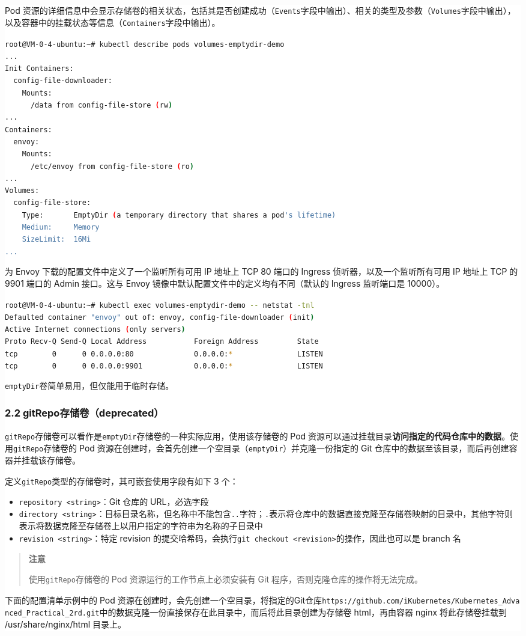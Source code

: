 Pod 资源的详细信息中会显示存储卷的相关状态，包括其是否创建成功（`Events`字段中输出）、相关的类型及参数（`Volumes`字段中输出），以及容器中的挂载状态等信息（`Containers`字段中输出）。

```bash
root@VM-0-4-ubuntu:~# kubectl describe pods volumes-emptydir-demo
...
Init Containers:
  config-file-downloader:
    Mounts:
      /data from config-file-store (rw)
...
Containers:
  envoy:
    Mounts:
      /etc/envoy from config-file-store (ro)
...
Volumes:
  config-file-store:
    Type:       EmptyDir (a temporary directory that shares a pod's lifetime)
    Medium:     Memory
    SizeLimit:  16Mi
...
```

为 Envoy 下载的配置文件中定义了一个监听所有可用 IP 地址上 TCP 80 端口的 Ingress 侦听器，以及一个监听所有可用 IP 地址上 TCP 的 9901 端口的 Admin 接口。这与 Envoy 镜像中默认配置文件中的定义均有不同（默认的 Ingress 监听端口是 10000）。

```bash
root@VM-0-4-ubuntu:~# kubectl exec volumes-emptydir-demo -- netstat -tnl
Defaulted container "envoy" out of: envoy, config-file-downloader (init)
Active Internet connections (only servers)
Proto Recv-Q Send-Q Local Address           Foreign Address         State       
tcp        0      0 0.0.0.0:80              0.0.0.0:*               LISTEN      
tcp        0      0 0.0.0.0:9901            0.0.0.0:*               LISTEN 
```

`emptyDir`卷简单易用，但仅能用于临时存储。

### 2.2 gitRepo存储卷（deprecated）

`gitRepo`存储卷可以看作是`emptyDir`存储卷的一种实际应用，使用该存储卷的 Pod 资源可以通过挂载目录**访问指定的代码仓库中的数据**。使用`gitRepo`存储卷的 Pod 资源在创建时，会首先创建一个空目录（`emptyDir`）并克隆一份指定的 Git 仓库中的数据至该目录，而后再创建容器并挂载该存储卷。

定义`gitRepo`类型的存储卷时，其可嵌套使用字段有如下 3 个：

- `repository <string>`：Git 仓库的 URL，必选字段
- `directory <string>`：目标目录名称，但名称中不能包含`..`字符；`.`表示将仓库中的数据直接克隆至存储卷映射的目录中，其他字符则表示将数据克隆至存储卷上以用户指定的字符串为名称的子目录中
- `revision <string>`：特定 revision 的提交哈希码，会执行`git checkout <revision>`的操作，因此也可以是 branch 名

> **注意**
>
> 使用`gitRepo`存储卷的 Pod 资源运行的工作节点上必须安装有 Git 程序，否则克隆仓库的操作将无法完成。

下面的配置清单示例中的 Pod 资源在创建时，会先创建一个空目录，将指定的Git仓库`https://github.com/iKubernetes/Kubernetes_Advanced_Practical_2rd.git`中的数据克隆一份直接保存在此目录中，而后将此目录创建为存储卷 html，再由容器 nginx 将此存储卷挂载到 /usr/share/nginx/html 目录上。
